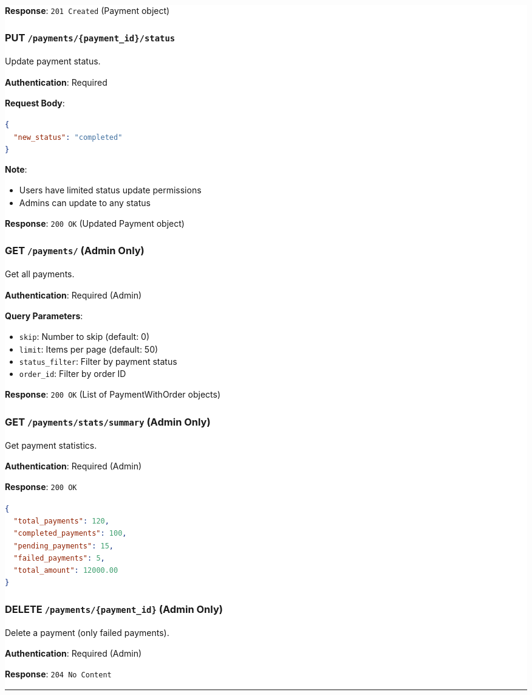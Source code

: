 **Response**: `201 Created` (Payment object)

### PUT `/payments/{payment_id}/status`
Update payment status.

**Authentication**: Required

**Request Body**:
```json
{
  "new_status": "completed"
}
```

**Note**: 
- Users have limited status update permissions
- Admins can update to any status

**Response**: `200 OK` (Updated Payment object)

### GET `/payments/` (Admin Only)
Get all payments.

**Authentication**: Required (Admin)

**Query Parameters**:
- `skip`: Number to skip (default: 0)
- `limit`: Items per page (default: 50)
- `status_filter`: Filter by payment status
- `order_id`: Filter by order ID

**Response**: `200 OK` (List of PaymentWithOrder objects)

### GET `/payments/stats/summary` (Admin Only)
Get payment statistics.

**Authentication**: Required (Admin)

**Response**: `200 OK`
```json
{
  "total_payments": 120,
  "completed_payments": 100,
  "pending_payments": 15,
  "failed_payments": 5,
  "total_amount": 12000.00
}
```

### DELETE `/payments/{payment_id}` (Admin Only)
Delete a payment (only failed payments).

**Authentication**: Required (Admin)

**Response**: `204 No Content`

---